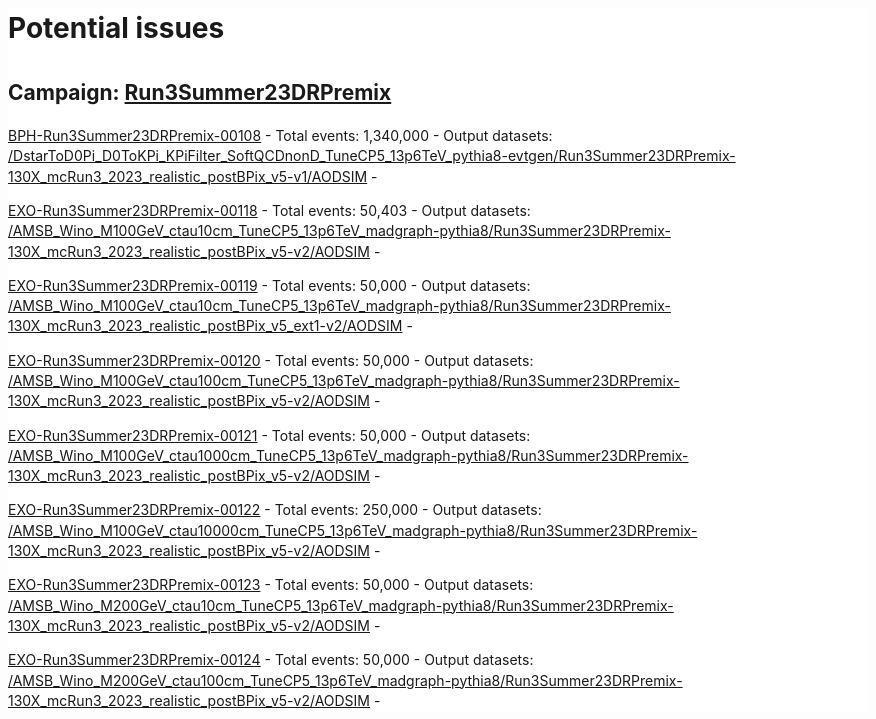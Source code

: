 # Potential issues

## Campaign: [Run3Summer23DRPremix](https://cms-pdmv-prod.web.cern.ch/mcm/requests?member_of_campaign=Run3Summer23DRPremix)


[BPH-Run3Summer23DRPremix-00108](https://cms-pdmv-prod.web.cern.ch/mcm/requests?prepid=BPH-Run3Summer23DRPremix-00108) - Total events: 1,340,000 - Output datasets: [/DstarToD0Pi_D0ToKPi_KPiFilter_SoftQCDnonD_TuneCP5_13p6TeV_pythia8-evtgen/Run3Summer23DRPremix-130X_mcRun3_2023_realistic_postBPix_v5-v1/AODSIM](https://cmsweb.cern.ch/das/request?input=/DstarToD0Pi_D0ToKPi_KPiFilter_SoftQCDnonD_TuneCP5_13p6TeV_pythia8-evtgen/Run3Summer23DRPremix-130X_mcRun3_2023_realistic_postBPix_v5-v1/AODSIM) - 

[EXO-Run3Summer23DRPremix-00118](https://cms-pdmv-prod.web.cern.ch/mcm/requests?prepid=EXO-Run3Summer23DRPremix-00118) - Total events: 50,403 - Output datasets: [/AMSB_Wino_M100GeV_ctau10cm_TuneCP5_13p6TeV_madgraph-pythia8/Run3Summer23DRPremix-130X_mcRun3_2023_realistic_postBPix_v5-v2/AODSIM](https://cmsweb.cern.ch/das/request?input=/AMSB_Wino_M100GeV_ctau10cm_TuneCP5_13p6TeV_madgraph-pythia8/Run3Summer23DRPremix-130X_mcRun3_2023_realistic_postBPix_v5-v2/AODSIM) - 

[EXO-Run3Summer23DRPremix-00119](https://cms-pdmv-prod.web.cern.ch/mcm/requests?prepid=EXO-Run3Summer23DRPremix-00119) - Total events: 50,000 - Output datasets: [/AMSB_Wino_M100GeV_ctau10cm_TuneCP5_13p6TeV_madgraph-pythia8/Run3Summer23DRPremix-130X_mcRun3_2023_realistic_postBPix_v5_ext1-v2/AODSIM](https://cmsweb.cern.ch/das/request?input=/AMSB_Wino_M100GeV_ctau10cm_TuneCP5_13p6TeV_madgraph-pythia8/Run3Summer23DRPremix-130X_mcRun3_2023_realistic_postBPix_v5_ext1-v2/AODSIM) - 

[EXO-Run3Summer23DRPremix-00120](https://cms-pdmv-prod.web.cern.ch/mcm/requests?prepid=EXO-Run3Summer23DRPremix-00120) - Total events: 50,000 - Output datasets: [/AMSB_Wino_M100GeV_ctau100cm_TuneCP5_13p6TeV_madgraph-pythia8/Run3Summer23DRPremix-130X_mcRun3_2023_realistic_postBPix_v5-v2/AODSIM](https://cmsweb.cern.ch/das/request?input=/AMSB_Wino_M100GeV_ctau100cm_TuneCP5_13p6TeV_madgraph-pythia8/Run3Summer23DRPremix-130X_mcRun3_2023_realistic_postBPix_v5-v2/AODSIM) - 

[EXO-Run3Summer23DRPremix-00121](https://cms-pdmv-prod.web.cern.ch/mcm/requests?prepid=EXO-Run3Summer23DRPremix-00121) - Total events: 50,000 - Output datasets: [/AMSB_Wino_M100GeV_ctau1000cm_TuneCP5_13p6TeV_madgraph-pythia8/Run3Summer23DRPremix-130X_mcRun3_2023_realistic_postBPix_v5-v2/AODSIM](https://cmsweb.cern.ch/das/request?input=/AMSB_Wino_M100GeV_ctau1000cm_TuneCP5_13p6TeV_madgraph-pythia8/Run3Summer23DRPremix-130X_mcRun3_2023_realistic_postBPix_v5-v2/AODSIM) - 

[EXO-Run3Summer23DRPremix-00122](https://cms-pdmv-prod.web.cern.ch/mcm/requests?prepid=EXO-Run3Summer23DRPremix-00122) - Total events: 250,000 - Output datasets: [/AMSB_Wino_M100GeV_ctau10000cm_TuneCP5_13p6TeV_madgraph-pythia8/Run3Summer23DRPremix-130X_mcRun3_2023_realistic_postBPix_v5-v2/AODSIM](https://cmsweb.cern.ch/das/request?input=/AMSB_Wino_M100GeV_ctau10000cm_TuneCP5_13p6TeV_madgraph-pythia8/Run3Summer23DRPremix-130X_mcRun3_2023_realistic_postBPix_v5-v2/AODSIM) - 

[EXO-Run3Summer23DRPremix-00123](https://cms-pdmv-prod.web.cern.ch/mcm/requests?prepid=EXO-Run3Summer23DRPremix-00123) - Total events: 50,000 - Output datasets: [/AMSB_Wino_M200GeV_ctau10cm_TuneCP5_13p6TeV_madgraph-pythia8/Run3Summer23DRPremix-130X_mcRun3_2023_realistic_postBPix_v5-v2/AODSIM](https://cmsweb.cern.ch/das/request?input=/AMSB_Wino_M200GeV_ctau10cm_TuneCP5_13p6TeV_madgraph-pythia8/Run3Summer23DRPremix-130X_mcRun3_2023_realistic_postBPix_v5-v2/AODSIM) - 

[EXO-Run3Summer23DRPremix-00124](https://cms-pdmv-prod.web.cern.ch/mcm/requests?prepid=EXO-Run3Summer23DRPremix-00124) - Total events: 50,000 - Output datasets: [/AMSB_Wino_M200GeV_ctau100cm_TuneCP5_13p6TeV_madgraph-pythia8/Run3Summer23DRPremix-130X_mcRun3_2023_realistic_postBPix_v5-v2/AODSIM](https://cmsweb.cern.ch/das/request?input=/AMSB_Wino_M200GeV_ctau100cm_TuneCP5_13p6TeV_madgraph-pythia8/Run3Summer23DRPremix-130X_mcRun3_2023_realistic_postBPix_v5-v2/AODSIM) - 
